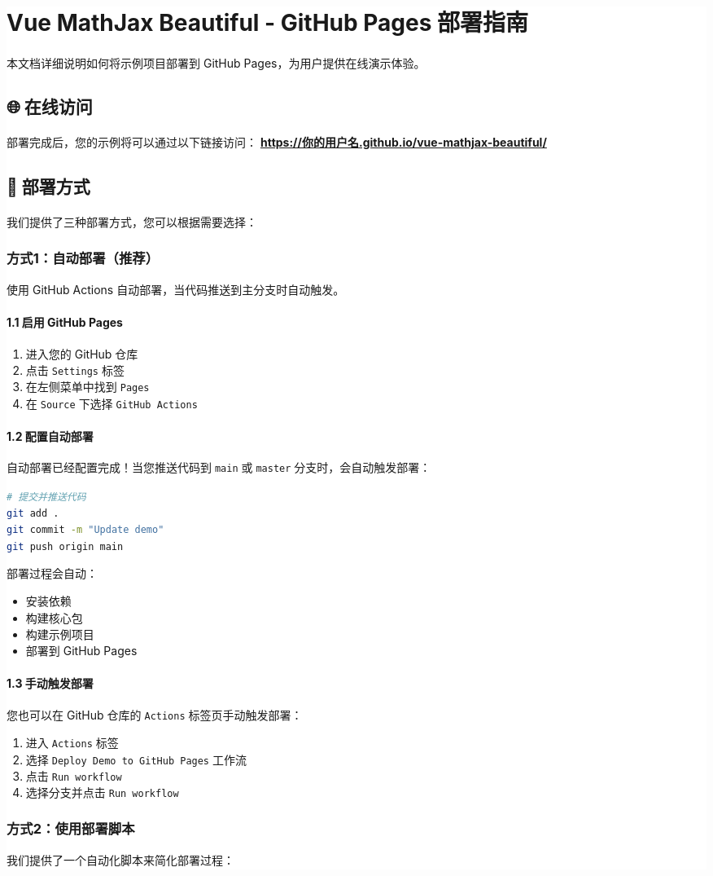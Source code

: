 # Vue MathJax Beautiful - GitHub Pages 部署指南

本文档详细说明如何将示例项目部署到 GitHub Pages，为用户提供在线演示体验。

## 🌐 在线访问

部署完成后，您的示例将可以通过以下链接访问：
**https://你的用户名.github.io/vue-mathjax-beautiful/**

## 🚀 部署方式

我们提供了三种部署方式，您可以根据需要选择：

### 方式1：自动部署（推荐）

使用 GitHub Actions 自动部署，当代码推送到主分支时自动触发。

#### 1.1 启用 GitHub Pages

1. 进入您的 GitHub 仓库
2. 点击 `Settings` 标签
3. 在左侧菜单中找到 `Pages`
4. 在 `Source` 下选择 `GitHub Actions`

#### 1.2 配置自动部署

自动部署已经配置完成！当您推送代码到 `main` 或 `master` 分支时，会自动触发部署：

```bash
# 提交并推送代码
git add .
git commit -m "Update demo"
git push origin main
```

部署过程会自动：
- 安装依赖
- 构建核心包
- 构建示例项目
- 部署到 GitHub Pages

#### 1.3 手动触发部署

您也可以在 GitHub 仓库的 `Actions` 标签页手动触发部署：

1. 进入 `Actions` 标签
2. 选择 `Deploy Demo to GitHub Pages` 工作流
3. 点击 `Run workflow`
4. 选择分支并点击 `Run workflow`

### 方式2：使用部署脚本

我们提供了一个自动化脚本来简化部署过程：
